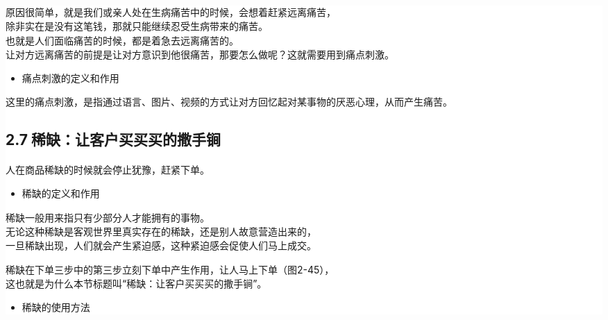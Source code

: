 原因很简单，就是我们或亲人处在生病痛苦中的时候，会想着赶紧远离痛苦，  
除非实在是没有这笔钱，那就只能继续忍受生病带来的痛苦。  
也就是人们面临痛苦的时候，都是着急去远离痛苦的。  
让对方远离痛苦的前提是让对方意识到他很痛苦，那要怎么做呢？这就需要用到痛点刺激。  

* 痛点刺激的定义和作用  

这里的痛点刺激，是指通过语言、图片、视频的方式让对方回忆起对某事物的厌恶心理，从而产生痛苦。  




## 2.7 稀缺：让客户买买买的撒手锏  

人在商品稀缺的时候就会停止犹豫，赶紧下单。  

* 稀缺的定义和作用  

稀缺一般用来指只有少部分人才能拥有的事物。  
无论这种稀缺是客观世界里真实存在的稀缺，还是别人故意营造出来的，  
一旦稀缺出现，人们就会产生紧迫感，这种紧迫感会促使人们马上成交。  

稀缺在下单三步中的第三步立刻下单中产生作用，让人马上下单（图2-45），  
这也就是为什么本节标题叫“稀缺：让客户买买买的撒手锏”。  

* 稀缺的使用方法  

